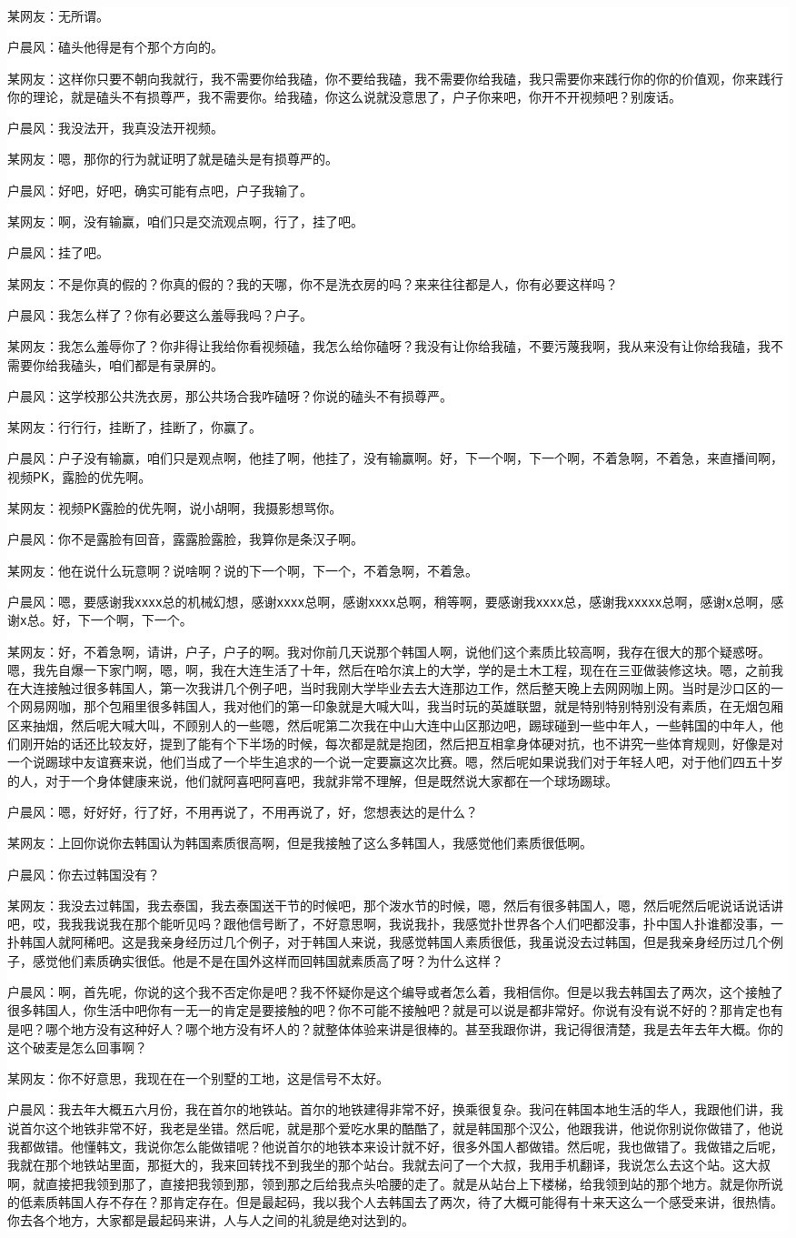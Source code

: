 某网友：无所谓。

户晨风：磕头他得是有个那个方向的。

某网友：这样你只要不朝向我就行，我不需要你给我磕，你不要给我磕，我不需要你给我磕，我只需要你来践行你的你的价值观，你来践行你的理论，就是磕头不有损尊严，我不需要你。给我磕，你这么说就没意思了，户子你来吧，你开不开视频吧？别废话。

户晨风：我没法开，我真没法开视频。

某网友：嗯，那你的行为就证明了就是磕头是有损尊严的。

户晨风：好吧，好吧，确实可能有点吧，户子我输了。

某网友：啊，没有输赢，咱们只是交流观点啊，行了，挂了吧。

户晨风：挂了吧。

某网友：不是你真的假的？你真的假的？我的天哪，你不是洗衣房的吗？来来往往都是人，你有必要这样吗？

户晨风：我怎么样了？你有必要这么羞辱我吗？户子。

某网友：我怎么羞辱你了？你非得让我给你看视频磕，我怎么给你磕呀？我没有让你给我磕，不要污蔑我啊，我从来没有让你给我磕，我不需要你给我磕头，咱们都是有录屏的。

户晨风：这学校那公共洗衣房，那公共场合我咋磕呀？你说的磕头不有损尊严。

某网友：行行行，挂断了，挂断了，你赢了。

户晨风：户子没有输赢，咱们只是观点啊，他挂了啊，他挂了，没有输赢啊。好，下一个啊，下一个啊，不着急啊，不着急，来直播间啊，视频PK，露脸的优先啊。

某网友：视频PK露脸的优先啊，说小胡啊，我摄影想骂你。

户晨风：你不是露脸有回音，露露脸露脸，我算你是条汉子啊。

某网友：他在说什么玩意啊？说啥啊？说的下一个啊，下一个，不着急啊，不着急。

户晨风：嗯，要感谢我xxxx总的机械幻想，感谢xxxx总啊，感谢xxxx总啊，稍等啊，要感谢我xxxx总，感谢我xxxxx总啊，感谢x总啊，感谢x总。好，下一个啊，下一个。

某网友：好，不着急啊，请讲，户子，户子的啊。我对你前几天说那个韩国人啊，说他们这个素质比较高啊，我存在很大的那个疑惑呀。嗯，我先自爆一下家门啊，嗯，啊，我在大连生活了十年，然后在哈尔滨上的大学，学的是土木工程，现在在三亚做装修这块。嗯，之前我在大连接触过很多韩国人，第一次我讲几个例子吧，当时我刚大学毕业去去大连那边工作，然后整天晚上去网网咖上网。当时是沙口区的一个网易网咖，那个包厢里很多韩国人，我对他们的第一印象就是大喊大叫，我当时玩的英雄联盟，就是特别特别特别没有素质，在无烟包厢区来抽烟，然后呢大喊大叫，不顾别人的一些嗯，然后呢第二次我在中山大连中山区那边吧，踢球碰到一些中年人，一些韩国的中年人，他们刚开始的话还比较友好，提到了能有个下半场的时候，每次都是就是抱团，然后把互相拿身体硬对抗，也不讲究一些体育规则，好像是对一个说踢球中友谊赛来说，他们当成了一个毕生追求的一个说一定要赢这次比赛。嗯，然后呢如果说我们对于年轻人吧，对于他们四五十岁的人，对于一个身体健康来说，他们就阿喜吧阿喜吧，我就非常不理解，但是既然说大家都在一个球场踢球。

户晨风：嗯，好好好，行了好，不用再说了，不用再说了，好，您想表达的是什么？

某网友：上回你说你去韩国认为韩国素质很高啊，但是我接触了这么多韩国人，我感觉他们素质很低啊。

户晨风：你去过韩国没有？

某网友：我没去过韩国，我去泰国，我去泰国送干节的时候吧，那个泼水节的时候，嗯，然后有很多韩国人，嗯，然后呢然后呢说话说话讲吧，哎，我我我说我在那个能听见吗？跟他信号断了，不好意思啊，我说我扑，我感觉扑世界各个人们吧都没事，扑中国人扑谁都没事，一扑韩国人就阿稀吧。这是我亲身经历过几个例子，对于韩国人来说，我感觉韩国人素质很低，我虽说没去过韩国，但是我亲身经历过几个例子，感觉他们素质确实很低。他是不是在国外这样而回韩国就素质高了呀？为什么这样？

户晨风：啊，首先呢，你说的这个我不否定你是吧？我不怀疑你是这个编导或者怎么着，我相信你。但是以我去韩国去了两次，这个接触了很多韩国人，你生活中吧你有一无一的肯定是要接触的吧？你不可能不接触吧？就是可以说是都非常好。你说有没有说不好的？那肯定也有是吧？哪个地方没有这种好人？哪个地方没有坏人的？就整体体验来讲是很棒的。甚至我跟你讲，我记得很清楚，我是去年去年大概。你的这个破麦是怎么回事啊？

某网友：你不好意思，我现在在一个别墅的工地，这是信号不太好。

户晨风：我去年大概五六月份，我在首尔的地铁站。首尔的地铁建得非常不好，换乘很复杂。我问在韩国本地生活的华人，我跟他们讲，我说首尔这个地铁非常不好，我老是坐错。然后呢，就是那个爱吃水果的酷酷了，就是韩国那个汉公，他跟我讲，他说你别说你做错了，他说我都做错。他懂韩文，我说你怎么能做错呢？他说首尔的地铁本来设计就不好，很多外国人都做错。然后呢，我也做错了。我做错之后呢，我就在那个地铁站里面，那挺大的，我来回转找不到我坐的那个站台。我就去问了一个大叔，我用手机翻译，我说怎么去这个站。这大叔啊，就直接把我领到那了，直接把我领到那，领到那之后给我点头哈腰的走了。就是从站台上下楼梯，给我领到站的那个地方。就是你所说的低素质韩国人存不存在？那肯定存在。但是最起码，我以我个人去韩国去了两次，待了大概可能得有十来天这么一个感受来讲，很热情。你去各个地方，大家都是最起码来讲，人与人之间的礼貌是绝对达到的。
